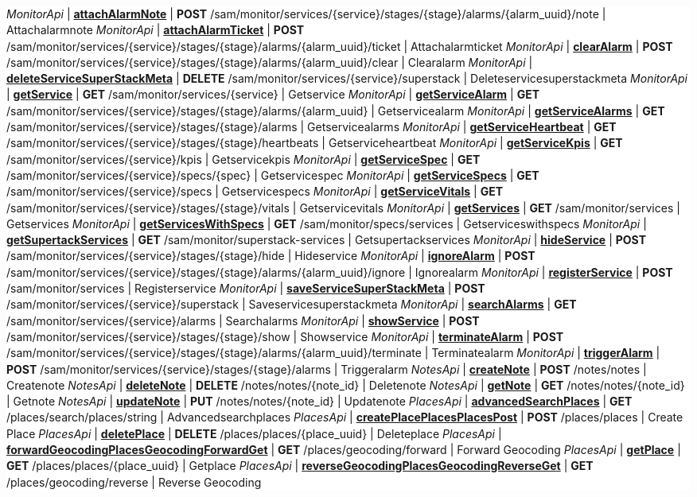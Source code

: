 *MonitorApi* | [**attachAlarmNote**](docs/MonitorApi.md#attachAlarmNote) | **POST** /sam/monitor/services/{service}/stages/{stage}/alarms/{alarm_uuid}/note | Attachalarmnote
*MonitorApi* | [**attachAlarmTicket**](docs/MonitorApi.md#attachAlarmTicket) | **POST** /sam/monitor/services/{service}/stages/{stage}/alarms/{alarm_uuid}/ticket | Attachalarmticket
*MonitorApi* | [**clearAlarm**](docs/MonitorApi.md#clearAlarm) | **POST** /sam/monitor/services/{service}/stages/{stage}/alarms/{alarm_uuid}/clear | Clearalarm
*MonitorApi* | [**deleteServiceSuperStackMeta**](docs/MonitorApi.md#deleteServiceSuperStackMeta) | **DELETE** /sam/monitor/services/{service}/superstack | Deleteservicesuperstackmeta
*MonitorApi* | [**getService**](docs/MonitorApi.md#getService) | **GET** /sam/monitor/services/{service} | Getservice
*MonitorApi* | [**getServiceAlarm**](docs/MonitorApi.md#getServiceAlarm) | **GET** /sam/monitor/services/{service}/stages/{stage}/alarms/{alarm_uuid} | Getservicealarm
*MonitorApi* | [**getServiceAlarms**](docs/MonitorApi.md#getServiceAlarms) | **GET** /sam/monitor/services/{service}/stages/{stage}/alarms | Getservicealarms
*MonitorApi* | [**getServiceHeartbeat**](docs/MonitorApi.md#getServiceHeartbeat) | **GET** /sam/monitor/services/{service}/stages/{stage}/heartbeats | Getserviceheartbeat
*MonitorApi* | [**getServiceKpis**](docs/MonitorApi.md#getServiceKpis) | **GET** /sam/monitor/services/{service}/kpis | Getservicekpis
*MonitorApi* | [**getServiceSpec**](docs/MonitorApi.md#getServiceSpec) | **GET** /sam/monitor/services/{service}/specs/{spec} | Getservicespec
*MonitorApi* | [**getServiceSpecs**](docs/MonitorApi.md#getServiceSpecs) | **GET** /sam/monitor/services/{service}/specs | Getservicespecs
*MonitorApi* | [**getServiceVitals**](docs/MonitorApi.md#getServiceVitals) | **GET** /sam/monitor/services/{service}/stages/{stage}/vitals | Getservicevitals
*MonitorApi* | [**getServices**](docs/MonitorApi.md#getServices) | **GET** /sam/monitor/services | Getservices
*MonitorApi* | [**getServicesWithSpecs**](docs/MonitorApi.md#getServicesWithSpecs) | **GET** /sam/monitor/specs/services | Getserviceswithspecs
*MonitorApi* | [**getSupertackServices**](docs/MonitorApi.md#getSupertackServices) | **GET** /sam/monitor/superstack-services | Getsupertackservices
*MonitorApi* | [**hideService**](docs/MonitorApi.md#hideService) | **POST** /sam/monitor/services/{service}/stages/{stage}/hide | Hideservice
*MonitorApi* | [**ignoreAlarm**](docs/MonitorApi.md#ignoreAlarm) | **POST** /sam/monitor/services/{service}/stages/{stage}/alarms/{alarm_uuid}/ignore | Ignorealarm
*MonitorApi* | [**registerService**](docs/MonitorApi.md#registerService) | **POST** /sam/monitor/services | Registerservice
*MonitorApi* | [**saveServiceSuperStackMeta**](docs/MonitorApi.md#saveServiceSuperStackMeta) | **POST** /sam/monitor/services/{service}/superstack | Saveservicesuperstackmeta
*MonitorApi* | [**searchAlarms**](docs/MonitorApi.md#searchAlarms) | **GET** /sam/monitor/services/{service}/alarms | Searchalarms
*MonitorApi* | [**showService**](docs/MonitorApi.md#showService) | **POST** /sam/monitor/services/{service}/stages/{stage}/show | Showservice
*MonitorApi* | [**terminateAlarm**](docs/MonitorApi.md#terminateAlarm) | **POST** /sam/monitor/services/{service}/stages/{stage}/alarms/{alarm_uuid}/terminate | Terminatealarm
*MonitorApi* | [**triggerAlarm**](docs/MonitorApi.md#triggerAlarm) | **POST** /sam/monitor/services/{service}/stages/{stage}/alarms | Triggeralarm
*NotesApi* | [**createNote**](docs/NotesApi.md#createNote) | **POST** /notes/notes | Createnote
*NotesApi* | [**deleteNote**](docs/NotesApi.md#deleteNote) | **DELETE** /notes/notes/{note_id} | Deletenote
*NotesApi* | [**getNote**](docs/NotesApi.md#getNote) | **GET** /notes/notes/{note_id} | Getnote
*NotesApi* | [**updateNote**](docs/NotesApi.md#updateNote) | **PUT** /notes/notes/{note_id} | Updatenote
*PlacesApi* | [**advancedSearchPlaces**](docs/PlacesApi.md#advancedSearchPlaces) | **GET** /places/search/places/string | Advancedsearchplaces
*PlacesApi* | [**createPlacePlacesPlacesPost**](docs/PlacesApi.md#createPlacePlacesPlacesPost) | **POST** /places/places | Create Place
*PlacesApi* | [**deletePlace**](docs/PlacesApi.md#deletePlace) | **DELETE** /places/places/{place_uuid} | Deleteplace
*PlacesApi* | [**forwardGeocodingPlacesGeocodingForwardGet**](docs/PlacesApi.md#forwardGeocodingPlacesGeocodingForwardGet) | **GET** /places/geocoding/forward | Forward Geocoding
*PlacesApi* | [**getPlace**](docs/PlacesApi.md#getPlace) | **GET** /places/places/{place_uuid} | Getplace
*PlacesApi* | [**reverseGeocodingPlacesGeocodingReverseGet**](docs/PlacesApi.md#reverseGeocodingPlacesGeocodingReverseGet) | **GET** /places/geocoding/reverse | Reverse Geocoding